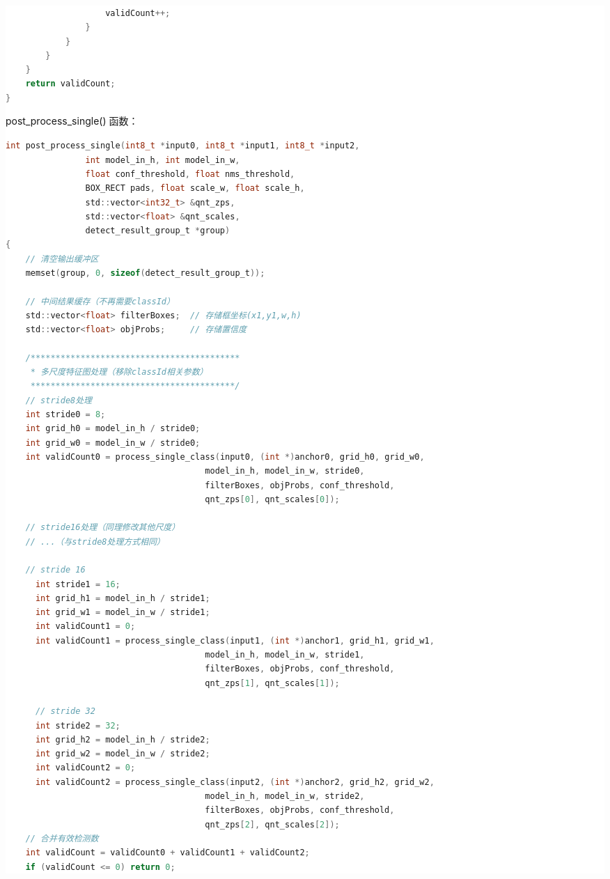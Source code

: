 ```c
                    validCount++;
                }
            }
        }
    }
    return validCount;
}
```

post_process_single() 函数：

```c
int post_process_single(int8_t *input0, int8_t *input1, int8_t *input2, 
                int model_in_h, int model_in_w,
                float conf_threshold, float nms_threshold,
                BOX_RECT pads, float scale_w, float scale_h,
                std::vector<int32_t> &qnt_zps,
                std::vector<float> &qnt_scales,
                detect_result_group_t *group)
{
    // 清空输出缓冲区
    memset(group, 0, sizeof(detect_result_group_t));

    // 中间结果缓存（不再需要classId）
    std::vector<float> filterBoxes;  // 存储框坐标(x1,y1,w,h)
    std::vector<float> objProbs;     // 存储置信度

    /******************************************
     * 多尺度特征图处理（移除classId相关参数）
     *****************************************/
    // stride8处理
    int stride0 = 8;
    int grid_h0 = model_in_h / stride0;
    int grid_w0 = model_in_w / stride0;
    int validCount0 = process_single_class(input0, (int *)anchor0, grid_h0, grid_w0, 
                                        model_in_h, model_in_w, stride0, 
                                        filterBoxes, objProbs, conf_threshold,
                                        qnt_zps[0], qnt_scales[0]);

    // stride16处理（同理修改其他尺度）
    // ...（与stride8处理方式相同）

    // stride 16
      int stride1 = 16;
      int grid_h1 = model_in_h / stride1;
      int grid_w1 = model_in_w / stride1;
      int validCount1 = 0;
      int validCount1 = process_single_class(input1, (int *)anchor1, grid_h1, grid_w1, 
                                        model_in_h, model_in_w, stride1, 
                                        filterBoxes, objProbs, conf_threshold,
                                        qnt_zps[1], qnt_scales[1]);

      // stride 32
      int stride2 = 32;
      int grid_h2 = model_in_h / stride2;
      int grid_w2 = model_in_w / stride2;
      int validCount2 = 0;
      int validCount2 = process_single_class(input2, (int *)anchor2, grid_h2, grid_w2, 
                                        model_in_h, model_in_w, stride2, 
                                        filterBoxes, objProbs, conf_threshold,
                                        qnt_zps[2], qnt_scales[2]);
    // 合并有效检测数
    int validCount = validCount0 + validCount1 + validCount2;
    if (validCount <= 0) return 0;
```